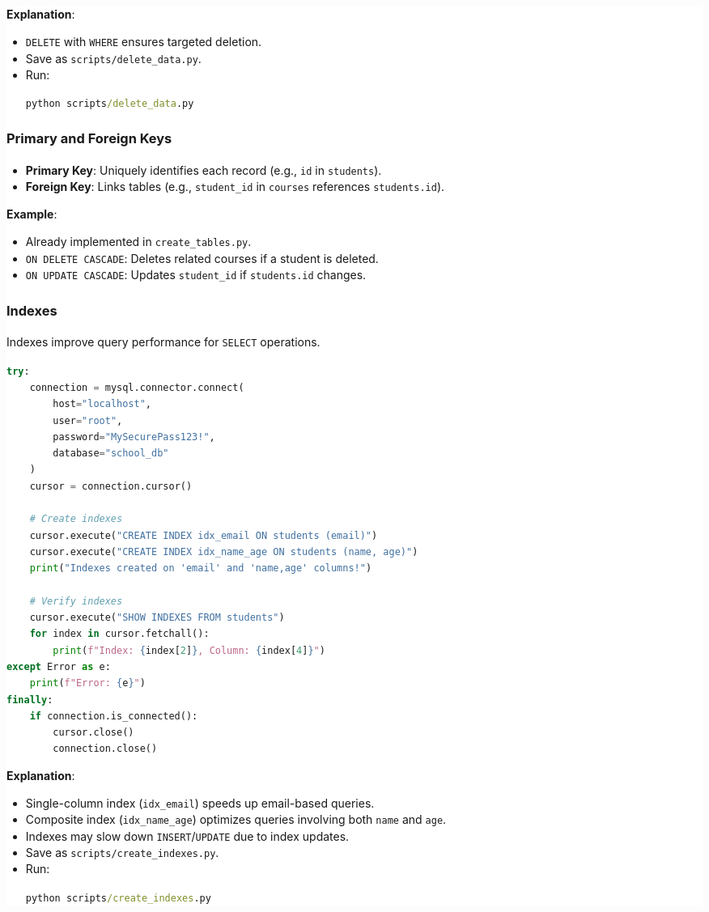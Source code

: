 **Explanation**:
- `DELETE` with `WHERE` ensures targeted deletion.
- Save as `scripts/delete_data.py`.
- Run:
  ```cmd
  python scripts/delete_data.py
  ```

### Primary and Foreign Keys
- **Primary Key**: Uniquely identifies each record (e.g., `id` in `students`).
- **Foreign Key**: Links tables (e.g., `student_id` in `courses` references `students.id`).

**Example**:
- Already implemented in `create_tables.py`.
- `ON DELETE CASCADE`: Deletes related courses if a student is deleted.
- `ON UPDATE CASCADE`: Updates `student_id` if `students.id` changes.

### Indexes
Indexes improve query performance for `SELECT` operations.

```python
try:
    connection = mysql.connector.connect(
        host="localhost",
        user="root",
        password="MySecurePass123!",
        database="school_db"
    )
    cursor = connection.cursor()
    
    # Create indexes
    cursor.execute("CREATE INDEX idx_email ON students (email)")
    cursor.execute("CREATE INDEX idx_name_age ON students (name, age)")
    print("Indexes created on 'email' and 'name,age' columns!")
    
    # Verify indexes
    cursor.execute("SHOW INDEXES FROM students")
    for index in cursor.fetchall():
        print(f"Index: {index[2]}, Column: {index[4]}")
except Error as e:
    print(f"Error: {e}")
finally:
    if connection.is_connected():
        cursor.close()
        connection.close()
```

**Explanation**:
- Single-column index (`idx_email`) speeds up email-based queries.
- Composite index (`idx_name_age`) optimizes queries involving both `name` and `age`.
- Indexes may slow down `INSERT`/`UPDATE` due to index updates.
- Save as `scripts/create_indexes.py`.
- Run:
  ```cmd
  python scripts/create_indexes.py
  ```
